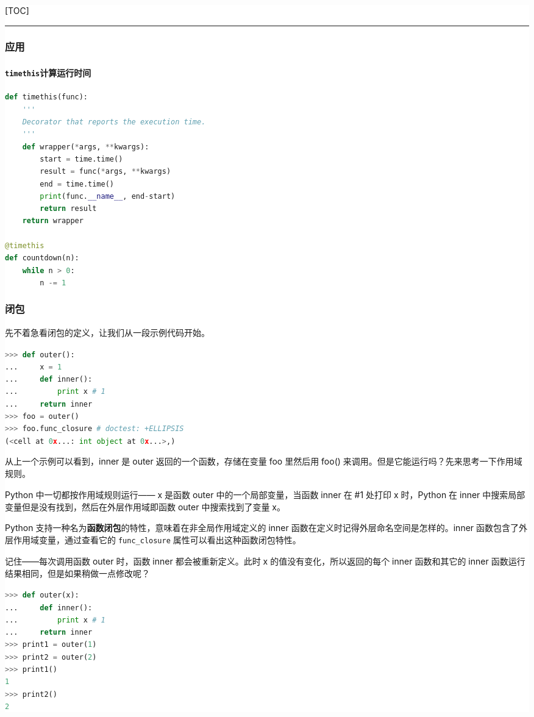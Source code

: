 [TOC]

---

### 应用

#### `timethis`计算运行时间

```py
def timethis(func):
    '''
    Decorator that reports the execution time.
    '''
    def wrapper(*args, **kwargs):
        start = time.time()
        result = func(*args, **kwargs)
        end = time.time()
        print(func.__name__, end-start)
        return result
    return wrapper

@timethis
def countdown(n):
    while n > 0:
        n -= 1
```

### 闭包

先不着急看闭包的定义，让我们从一段示例代码开始。

```py
>>> def outer():
...     x = 1
...     def inner():
...         print x # 1
...     return inner
>>> foo = outer()
>>> foo.func_closure # doctest: +ELLIPSIS
(<cell at 0x...: int object at 0x...>,)
```


从上一个示例可以看到，inner 是 outer 返回的一个函数，存储在变量 foo 里然后用 foo() 来调用。但是它能运行吗？先来思考一下作用域规则。

Python 中一切都按作用域规则运行—— x 是函数 outer 中的一个局部变量，当函数 inner 在 #1 处打印 x 时，Python 在 inner 中搜索局部变量但是没有找到，然后在外层作用域即函数 outer 中搜索找到了变量 x。

Python 支持一种名为**函数闭包**的特性，意味着在非全局作用域定义的 inner 函数在定义时记得外层命名空间是怎样的。inner 函数包含了外层作用域变量，通过查看它的 `func_closure` 属性可以看出这种函数闭包特性。

记住——每次调用函数 outer 时，函数 inner 都会被重新定义。此时 x 的值没有变化，所以返回的每个 inner 函数和其它的 inner 函数运行结果相同，但是如果稍做一点修改呢？


```py
>>> def outer(x):
...     def inner():
...         print x # 1
...     return inner
>>> print1 = outer(1)
>>> print2 = outer(2)
>>> print1()
1
>>> print2()
2
```
